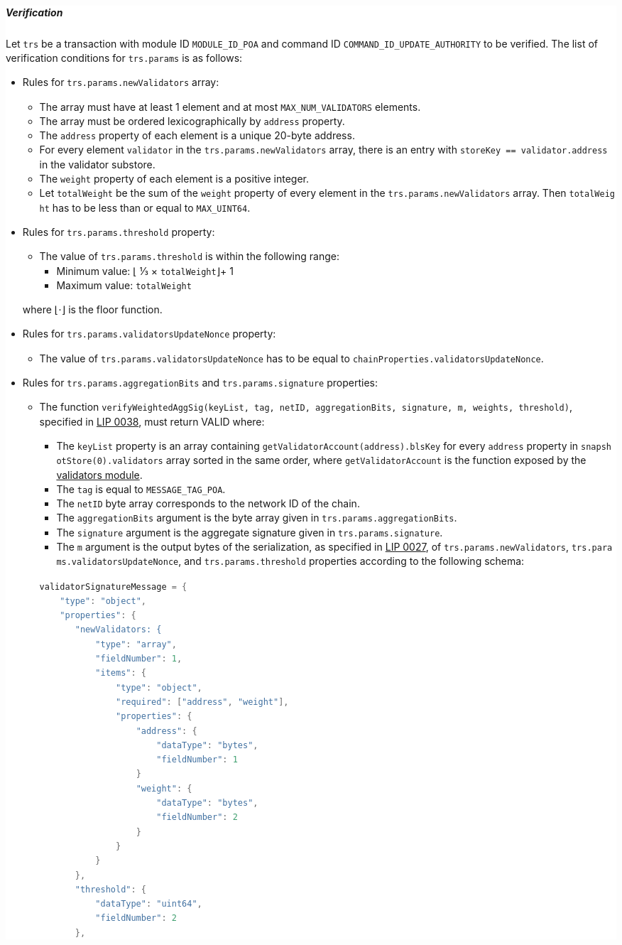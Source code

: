 ##### Verification 

Let `trs` be a transaction with module ID `MODULE_ID_POA` and command ID `COMMAND_ID_UPDATE_AUTHORITY` to be verified. 
The list of verification conditions for `trs.params` is as follows:

*   Rules for `trs.params.newValidators` array:
    *   The array must have at least 1 element and at most `MAX_NUM_VALIDATORS` elements.
    *   The array must be ordered lexicographically by `address` property.
    *   The `address` property of each element is a unique 20-byte address.
    *   For every element `validator` in the `trs.params.newValidators` array, there is an entry with `storeKey == validator.address` in the validator substore.  
    *   The `weight` property of each element is a positive integer.
    *   Let `totalWeight` be the sum of the `weight` property of every element in the `trs.params.newValidators` array. Then `totalWeight` has to be less than or equal to `MAX_UINT64`.

*   Rules for `trs.params.threshold` property:
    *   The value of `trs.params.threshold` is within the following range:
        *   Minimum value: ⌊ ⅓ × `totalWeight`⌋+ 1
        *   Maximum value: `totalWeight`

       where ⌊⋅⌋ is the floor function.

*   Rules for `trs.params.validatorsUpdateNonce` property:
    *   The value of `trs.params.validatorsUpdateNonce` has to be equal to `chainProperties.validatorsUpdateNonce`.
*   Rules for `trs.params.aggregationBits` and `trs.params.signature` properties:
    *   The function `verifyWeightedAggSig(keyList, tag, netID, aggregationBits, signature, m, weights, threshold)`, specified in [LIP 0038][BLS], must return VALID where:
        *   The `keyList` property is an array containing `getValidatorAccount(address).blsKey` for every `address` property in `snapshotStore(0).validators` array sorted in the same order, where `getValidatorAccount` is the function exposed by the [validators module][validatorsModule].  
        *   The `tag` is equal to `MESSAGE_TAG_POA`.
        *   The `netID` byte array corresponds to the network ID of the chain.
        *   The `aggregationBits` argument is the byte array given in `trs.params.aggregationBits`.
        *   The `signature` argument is the aggregate signature given in `trs.params.signature`.
        *   The `m` argument is the output bytes of the serialization, as specified in [LIP 0027][lip27], of `trs.params.newValidators`, `trs.params.validatorsUpdateNonce`, and `trs.params.threshold` properties according to the following schema:
 
        ``` java 
        validatorSignatureMessage = {
            "type": "object",
            "properties": {
               "newValidators: {
                   "type": "array",
                   "fieldNumber": 1,    
                   "items": {
                       "type": "object",
                       "required": ["address", "weight"],
                       "properties": {
                           "address": {
                               "dataType": "bytes",
                               "fieldNumber": 1
                           }
                           "weight": {
                               "dataType": "bytes",
                               "fieldNumber": 2
                           }
                       }
                   }
               },
               "threshold": {
                   "dataType": "uint64",
                   "fieldNumber": 2
               },

[creative]: https://creativecommons.org/publicdomain/zero/1.0/
[gavin]: https://github.com/ethereum/guide/blob/master/poa.md
[rounds]: https://lisk.io/documentation/lisk-sdk/protocol/consensus-algorithm.html#delegate_selection
[lip23]: https://github.com/LiskHQ/lips/blob/master/proposals/lip-0023.md#delegate-productivity-1
[lip24]: https://github.com/LiskHQ/lips/blob/master/proposals/lip-0024.md
[lip35]: https://github.com/LiskHQ/lips/blob/master/proposals/lip-0035.md
[lip34]: https://github.com/LiskHQ/lips/blob/master/proposals/lip-0034.md
[lip22]: https://github.com/LiskHQ/lips/blob/master/proposals/lip-0022.md#random-seeds-computation
[lip3]: https://github.com/LiskHQ/lips/blob/master/proposals/lip-0003.md#specification
[bls-specs-v4-popverify]: https://tools.ietf.org/html/draft-irtf-cfrg-bls-signature-04#section-3.3.3
[lip-bls-public-key-registration]: https://github.com/LiskHQ/lips/blob/master/proposals/lip-0038.md#public-key-registration-and-proof-of-possession
[lip-validators-module-register-validator-keys]: https://research.lisk.com/t/introduce-validators-module/317#registervalidatorkeys-27
[BFTmodule]: https://research.lisk.com
[randomModule]: https://research.lisk.com/t/define-state-and-state-transitions-of-the-random-module/311
[validatorsModule]: https://research.lisk.com/t/introduce-validators-module/317
[weighted-bft-lip-link]: https://github.com/LiskHQ/lips/blob/master/proposals/lip-0014.md
[delegatedoc]: https://lisk.io/documentation/lisk-sdk/protocol/transactions.html#delegate
[lip27]: https://github.com/LiskHQ/lips/blob/master/proposals/lip-0027.md
[BLS]: https://github.com/LiskHQ/lips/blob/master/proposals/lip-0038.md
